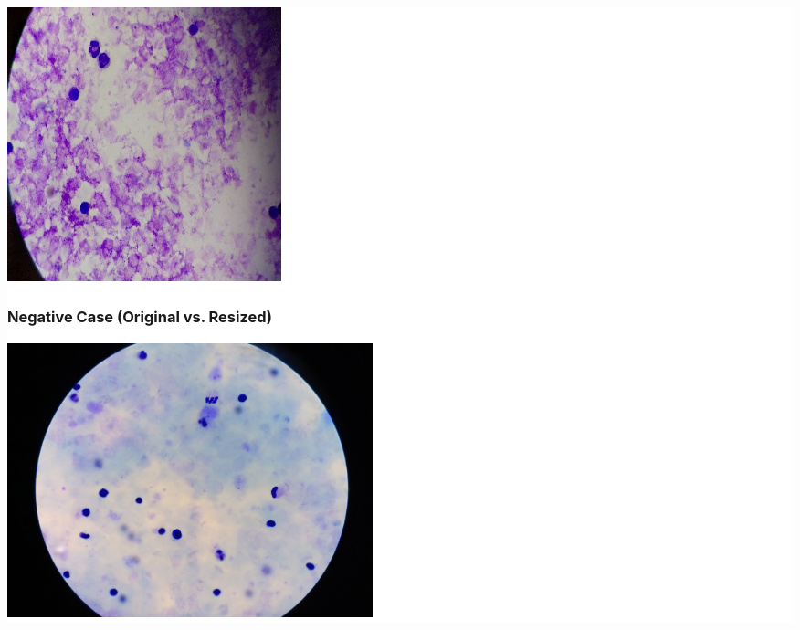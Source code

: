   <img src="./train/malaria/id_8kgrljo1dk_resized.jpg" width=300px></img>
</p>

<h3>Negative Case (Original vs. Resized)</h3>
<p>
  <img src="./train/negative/id_0k94dk4em5.jpg" width=400px></img>